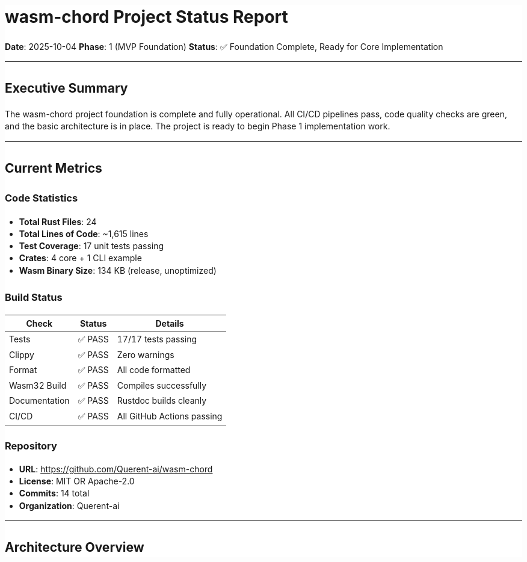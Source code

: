 # wasm-chord Project Status Report
**Date**: 2025-10-04
**Phase**: 1 (MVP Foundation)
**Status**: ✅ Foundation Complete, Ready for Core Implementation

---

## Executive Summary

The wasm-chord project foundation is complete and fully operational. All CI/CD pipelines pass, code quality checks are green, and the basic architecture is in place. The project is ready to begin Phase 1 implementation work.

---

## Current Metrics

### Code Statistics
- **Total Rust Files**: 24
- **Total Lines of Code**: ~1,615 lines
- **Test Coverage**: 17 unit tests passing
- **Crates**: 4 core + 1 CLI example
- **Wasm Binary Size**: 134 KB (release, unoptimized)

### Build Status
| Check | Status | Details |
|-------|--------|---------|
| Tests | ✅ PASS | 17/17 tests passing |
| Clippy | ✅ PASS | Zero warnings |
| Format | ✅ PASS | All code formatted |
| Wasm32 Build | ✅ PASS | Compiles successfully |
| Documentation | ✅ PASS | Rustdoc builds cleanly |
| CI/CD | ✅ PASS | All GitHub Actions passing |

### Repository
- **URL**: https://github.com/Querent-ai/wasm-chord
- **License**: MIT OR Apache-2.0
- **Commits**: 14 total
- **Organization**: Querent-ai

---

## Architecture Overview
